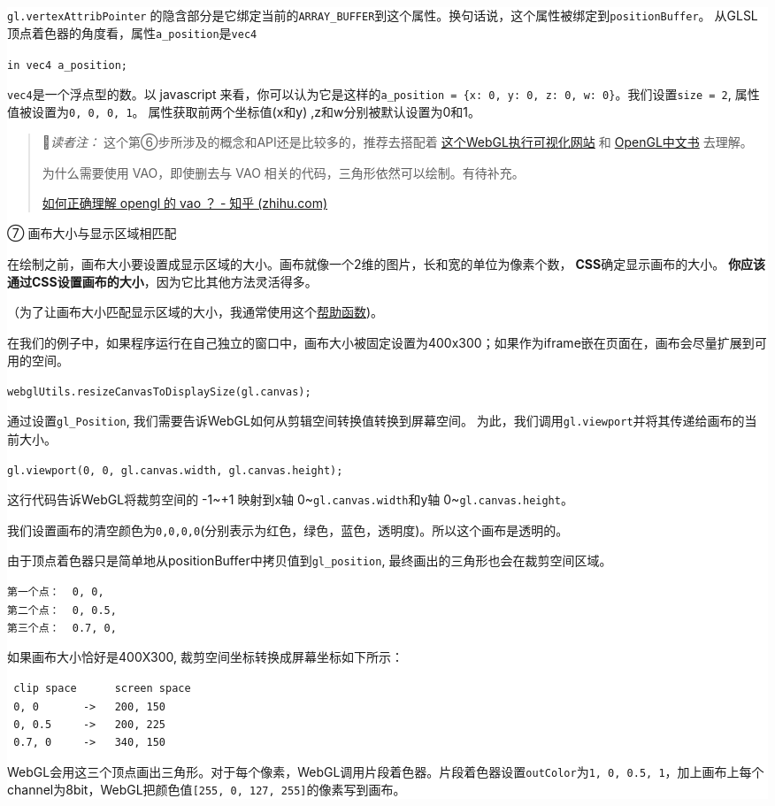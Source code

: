 `gl.vertexAttribPointer` 的隐含部分是它绑定当前的`ARRAY_BUFFER`到这个属性。换句话说，这个属性被绑定到`positionBuffer`。 从GLSL顶点着色器的角度看，属性`a_position`是`vec4`

```
in vec4 a_position;
```

`vec4`是一个浮点型的数。以 javascript 来看，你可以认为它是这样的`a_position = {x: 0, y: 0, z: 0, w: 0}`。我们设置`size = 2`, 属性值被设置为`0, 0, 0, 1`。 属性获取前两个坐标值(x和y) ,z和w分别被默认设置为0和1。

> 📌*读者注：* 这个第⑥步所涉及的概念和API还是比较多的，推荐去搭配着 [这个WebGL执行可视化网站](https://webgl2fundamentals.org/webgl/lessons/resources/webgl-state-diagram.html?exampleId=triangle#no-help) 和 [OpenGL中文书](https://learnopengl-cn.github.io/01%20Getting%20started/04%20Hello%20Triangle/) 去理解。
>
> 为什么需要使用 VAO，即使删去与 VAO 相关的代码，三角形依然可以绘制。有待补充。
>
> [ 如何正确理解 opengl 的 vao ？ - 知乎 (zhihu.com)](https://www.zhihu.com/question/30095978/answer/3272566422)



⑦ 画布大小与显示区域相匹配

在绘制之前，画布大小要设置成显示区域的大小。画布就像一个2维的图片，长和宽的单位为像素个数， **CSS**确定显示画布的大小。 **你应该通过CSS设置画布的大小**，因为它比其他方法灵活得多。

（为了让画布大小匹配显示区域的大小，我通常使用这个[帮助函数](https://webgl2fundamentals.org/webgl/lessons/zh_cn/webgl-resizing-the-canvas.html))。

在我们的例子中，如果程序运行在自己独立的窗口中，画布大小被固定设置为400x300；如果作为iframe嵌在页面在，画布会尽量扩展到可用的空间。

```
webglUtils.resizeCanvasToDisplaySize(gl.canvas);
```

通过设置`gl_Position`, 我们需要告诉WebGL如何从剪辑空间转换值转换到屏幕空间。 为此，我们调用`gl.viewport`并将其传递给画布的当前大小。

```
gl.viewport(0, 0, gl.canvas.width, gl.canvas.height);
```

这行代码告诉WebGL将裁剪空间的 -1~+1 映射到x轴 0~`gl.canvas.width`和y轴 0~`gl.canvas.height`。

我们设置画布的清空颜色为`0,0,0,0`(分别表示为红色，绿色，蓝色，透明度)。所以这个画布是透明的。

由于顶点着色器只是简单地从positionBuffer中拷贝值到`gl_position`, 最终画出的三角形也会在裁剪空间区域。

```
第一个点：  0, 0,  
第二个点：  0, 0.5,  
第三个点：  0.7, 0,
```

如果画布大小恰好是400X300, 裁剪空间坐标转换成屏幕坐标如下所示：

```
 clip space      screen space   
 0, 0       ->   200, 150   
 0, 0.5     ->   200, 225 
 0.7, 0     ->   340, 150
```

WebGL会用这三个顶点画出三角形。对于每个像素，WebGL调用片段着色器。片段着色器设置`outColor`为`1, 0, 0.5, 1`，加上画布上每个channel为8bit，WebGL把颜色值`[255, 0, 127, 255]`的像素写到画布。
